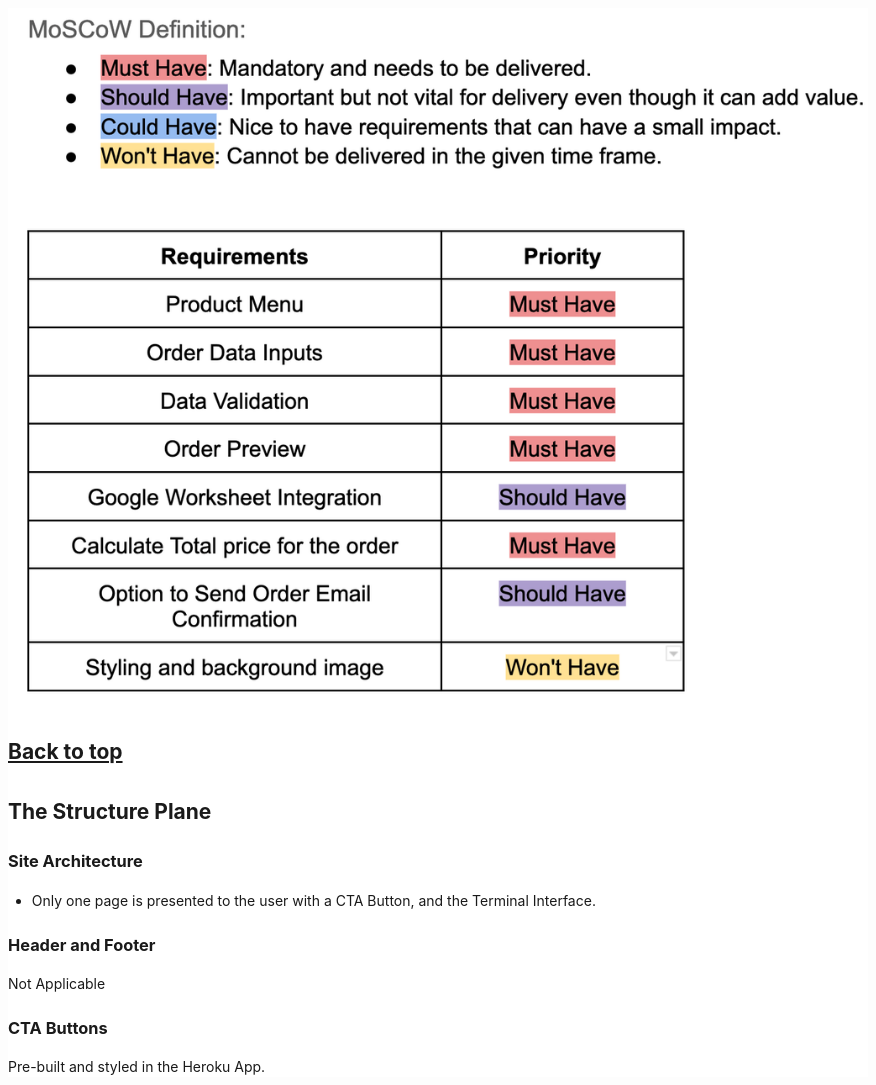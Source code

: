 ![image](/docs/images/moscow.png)
 
 [Back to top](<#contents>)
---
## The Structure Plane

### Site Architecture
- Only one page is presented to the user with a CTA Button, and the Terminal Interface.

### Header and Footer
Not Applicable

### CTA Buttons
Pre-built and styled in the Heroku App.
